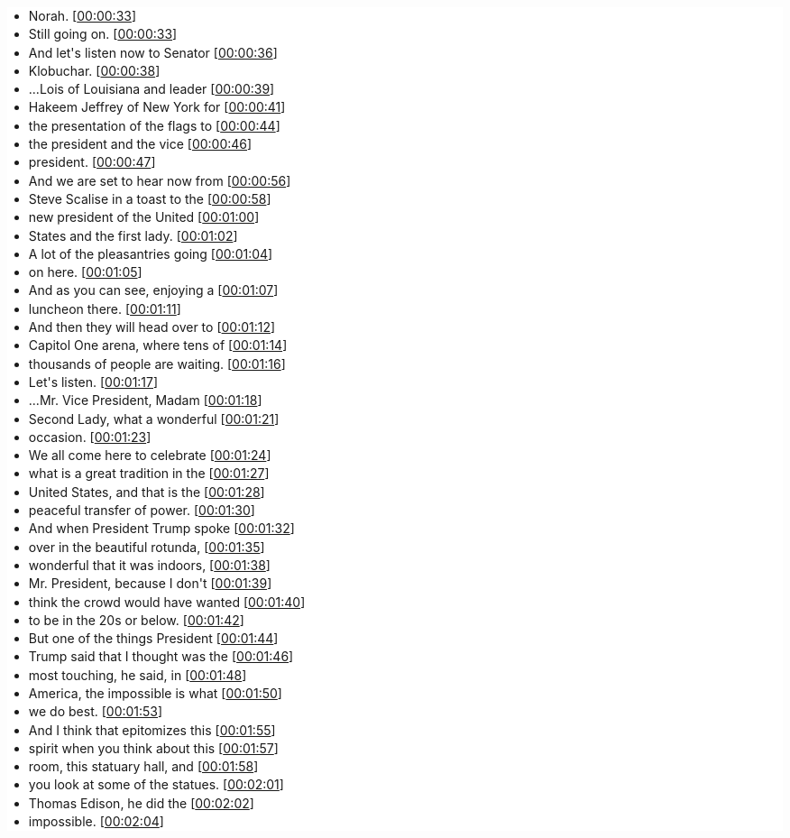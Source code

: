 *  Norah. [[00:00:33](https://www.youtube.com/watch?v=OJUazsQHuxc&t=33.0s)]
*  Still going on. [[00:00:33](https://www.youtube.com/watch?v=OJUazsQHuxc&t=33.5s)]
*  And let's listen now to Senator [[00:00:36](https://www.youtube.com/watch?v=OJUazsQHuxc&t=36.4s)]
*  Klobuchar. [[00:00:38](https://www.youtube.com/watch?v=OJUazsQHuxc&t=38.6s)]
*  ...Lois of Louisiana and leader [[00:00:39](https://www.youtube.com/watch?v=OJUazsQHuxc&t=39.3s)]
*  Hakeem Jeffrey of New York for [[00:00:41](https://www.youtube.com/watch?v=OJUazsQHuxc&t=41.5s)]
*  the presentation of the flags to [[00:00:44](https://www.youtube.com/watch?v=OJUazsQHuxc&t=44.0s)]
*  the president and the vice [[00:00:46](https://www.youtube.com/watch?v=OJUazsQHuxc&t=46.2s)]
*  president. [[00:00:47](https://www.youtube.com/watch?v=OJUazsQHuxc&t=47.5s)]
*  And we are set to hear now from [[00:00:56](https://www.youtube.com/watch?v=OJUazsQHuxc&t=56.0s)]
*  Steve Scalise in a toast to the [[00:00:58](https://www.youtube.com/watch?v=OJUazsQHuxc&t=58.4s)]
*  new president of the United [[00:01:00](https://www.youtube.com/watch?v=OJUazsQHuxc&t=60.8s)]
*  States and the first lady. [[00:01:02](https://www.youtube.com/watch?v=OJUazsQHuxc&t=62.5s)]
*  A lot of the pleasantries going [[00:01:04](https://www.youtube.com/watch?v=OJUazsQHuxc&t=64.3s)]
*  on here. [[00:01:05](https://www.youtube.com/watch?v=OJUazsQHuxc&t=65.7s)]
*  And as you can see, enjoying a [[00:01:07](https://www.youtube.com/watch?v=OJUazsQHuxc&t=67.0s)]
*  luncheon there. [[00:01:11](https://www.youtube.com/watch?v=OJUazsQHuxc&t=71.7s)]
*  And then they will head over to [[00:01:12](https://www.youtube.com/watch?v=OJUazsQHuxc&t=72.5s)]
*  Capitol One arena, where tens of [[00:01:14](https://www.youtube.com/watch?v=OJUazsQHuxc&t=74.2s)]
*  thousands of people are waiting. [[00:01:16](https://www.youtube.com/watch?v=OJUazsQHuxc&t=76.2s)]
*  Let's listen. [[00:01:17](https://www.youtube.com/watch?v=OJUazsQHuxc&t=77.8s)]
*  ...Mr. Vice President, Madam [[00:01:18](https://www.youtube.com/watch?v=OJUazsQHuxc&t=78.6s)]
*  Second Lady, what a wonderful [[00:01:21](https://www.youtube.com/watch?v=OJUazsQHuxc&t=81.9s)]
*  occasion. [[00:01:23](https://www.youtube.com/watch?v=OJUazsQHuxc&t=83.8s)]
*  We all come here to celebrate [[00:01:24](https://www.youtube.com/watch?v=OJUazsQHuxc&t=84.5s)]
*  what is a great tradition in the [[00:01:27](https://www.youtube.com/watch?v=OJUazsQHuxc&t=87.19999999999999s)]
*  United States, and that is the [[00:01:28](https://www.youtube.com/watch?v=OJUazsQHuxc&t=88.5s)]
*  peaceful transfer of power. [[00:01:30](https://www.youtube.com/watch?v=OJUazsQHuxc&t=90.19999999999999s)]
*  And when President Trump spoke [[00:01:32](https://www.youtube.com/watch?v=OJUazsQHuxc&t=92.3s)]
*  over in the beautiful rotunda, [[00:01:35](https://www.youtube.com/watch?v=OJUazsQHuxc&t=95.5s)]
*  wonderful that it was indoors, [[00:01:38](https://www.youtube.com/watch?v=OJUazsQHuxc&t=98.0s)]
*  Mr. President, because I don't [[00:01:39](https://www.youtube.com/watch?v=OJUazsQHuxc&t=99.19999999999999s)]
*  think the crowd would have wanted [[00:01:40](https://www.youtube.com/watch?v=OJUazsQHuxc&t=100.5s)]
*  to be in the 20s or below. [[00:01:42](https://www.youtube.com/watch?v=OJUazsQHuxc&t=102.5s)]
*  But one of the things President [[00:01:44](https://www.youtube.com/watch?v=OJUazsQHuxc&t=104.5s)]
*  Trump said that I thought was the [[00:01:46](https://www.youtube.com/watch?v=OJUazsQHuxc&t=106.89999999999999s)]
*  most touching, he said, in [[00:01:48](https://www.youtube.com/watch?v=OJUazsQHuxc&t=108.6s)]
*  America, the impossible is what [[00:01:50](https://www.youtube.com/watch?v=OJUazsQHuxc&t=110.39999999999999s)]
*  we do best. [[00:01:53](https://www.youtube.com/watch?v=OJUazsQHuxc&t=113.69999999999999s)]
*  And I think that epitomizes this [[00:01:55](https://www.youtube.com/watch?v=OJUazsQHuxc&t=115.5s)]
*  spirit when you think about this [[00:01:57](https://www.youtube.com/watch?v=OJUazsQHuxc&t=117.0s)]
*  room, this statuary hall, and [[00:01:58](https://www.youtube.com/watch?v=OJUazsQHuxc&t=118.2s)]
*  you look at some of the statues. [[00:02:01](https://www.youtube.com/watch?v=OJUazsQHuxc&t=121.4s)]
*  Thomas Edison, he did the [[00:02:02](https://www.youtube.com/watch?v=OJUazsQHuxc&t=122.7s)]
*  impossible. [[00:02:04](https://www.youtube.com/watch?v=OJUazsQHuxc&t=124.5s)]